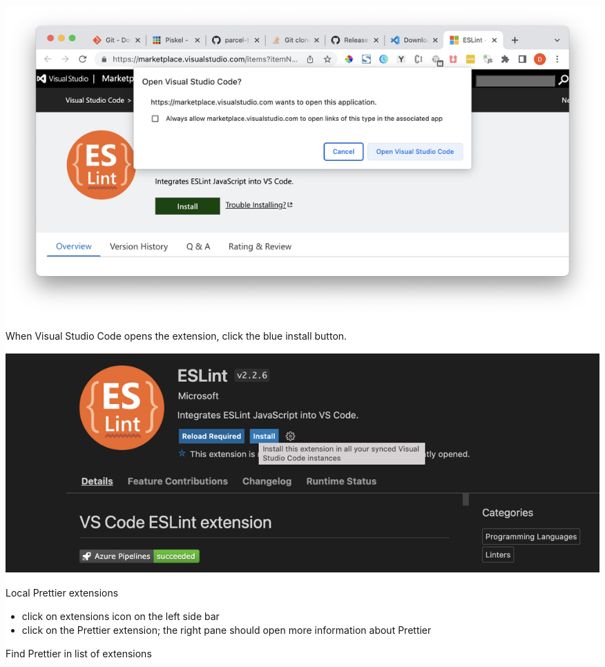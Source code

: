 ![](images/baeef3d4-2421-4b58-94e7-b6dfdc7dee8f-01.png)

When Visual Studio Code opens the extension, click the blue install button.

![](images/5c8f9ccc-a848-4ae5-9797-2946b79a0523-01.png)

Local Prettier extensions
- click on extensions icon on the left side bar
- click on the Prettier extension; the right pane should open more information about Prettier

Find Prettier in list of extensions